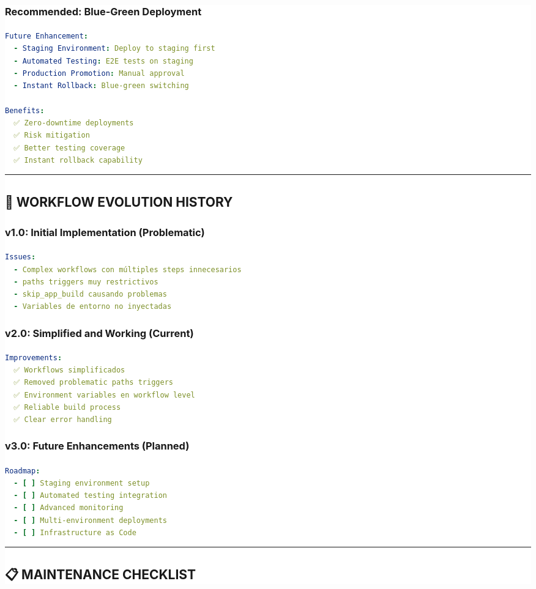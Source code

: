 ### Recommended: Blue-Green Deployment
```yaml
Future Enhancement:
  - Staging Environment: Deploy to staging first
  - Automated Testing: E2E tests on staging
  - Production Promotion: Manual approval
  - Instant Rollback: Blue-green switching
  
Benefits:
  ✅ Zero-downtime deployments
  ✅ Risk mitigation
  ✅ Better testing coverage
  ✅ Instant rollback capability
```

---

## 🔄 WORKFLOW EVOLUTION HISTORY

### v1.0: Initial Implementation (Problematic)
```yaml
Issues:
  - Complex workflows con múltiples steps innecesarios
  - paths triggers muy restrictivos
  - skip_app_build causando problemas
  - Variables de entorno no inyectadas
```

### v2.0: Simplified and Working (Current)
```yaml
Improvements:
  ✅ Workflows simplificados
  ✅ Removed problematic paths triggers
  ✅ Environment variables en workflow level
  ✅ Reliable build process
  ✅ Clear error handling
```

### v3.0: Future Enhancements (Planned)
```yaml
Roadmap:
  - [ ] Staging environment setup
  - [ ] Automated testing integration
  - [ ] Advanced monitoring
  - [ ] Multi-environment deployments
  - [ ] Infrastructure as Code
```

---

## 📋 MAINTENANCE CHECKLIST
